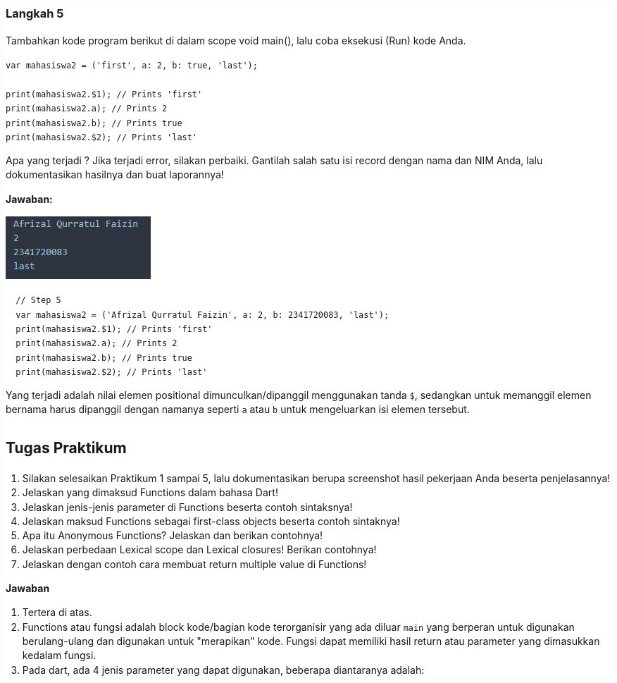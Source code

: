 ### Langkah 5
Tambahkan kode program berikut di dalam scope void main(), lalu coba eksekusi (Run) kode Anda.

```
var mahasiswa2 = ('first', a: 2, b: true, 'last');

print(mahasiswa2.$1); // Prints 'first'
print(mahasiswa2.a); // Prints 2
print(mahasiswa2.b); // Prints true
print(mahasiswa2.$2); // Prints 'last'
```

Apa yang terjadi ? Jika terjadi error, silakan perbaiki. Gantilah salah satu isi record dengan nama dan NIM Anda, lalu dokumentasikan hasilnya dan buat laporannya!

**Jawaban:**

![Praktikum 5 Langkah 5](img/P5L5Output.png)

```
  // Step 5
  var mahasiswa2 = ('Afrizal Qurratul Faizin', a: 2, b: 2341720083, 'last');
  print(mahasiswa2.$1); // Prints 'first'
  print(mahasiswa2.a); // Prints 2
  print(mahasiswa2.b); // Prints true
  print(mahasiswa2.$2); // Prints 'last'
```

Yang terjadi adalah nilai elemen positional dimunculkan/dipanggil menggunakan tanda `$`, sedangkan untuk memanggil elemen bernama harus dipanggil dengan namanya seperti `a` atau `b` untuk mengeluarkan isi elemen tersebut.

## Tugas Praktikum
1. Silakan selesaikan Praktikum 1 sampai 5, lalu dokumentasikan berupa screenshot hasil pekerjaan Anda beserta penjelasannya!
2. Jelaskan yang dimaksud Functions dalam bahasa Dart!
3. Jelaskan jenis-jenis parameter di Functions beserta contoh sintaksnya!
4. Jelaskan maksud Functions sebagai first-class objects beserta contoh sintaknya!
5. Apa itu Anonymous Functions? Jelaskan dan berikan contohnya!
6. Jelaskan perbedaan Lexical scope dan Lexical closures! Berikan contohnya!
7. Jelaskan dengan contoh cara membuat return multiple value di Functions!

**Jawaban**

1. Tertera di atas.
2. Functions atau fungsi adalah block kode/bagian kode terorganisir yang ada diluar `main` yang berperan untuk digunakan berulang-ulang dan digunakan untuk "merapikan" kode. Fungsi dapat memiliki hasil return atau parameter yang dimasukkan kedalam fungsi.
3. Pada dart, ada 4 jenis parameter yang dapat digunakan, beberapa diantaranya adalah:
